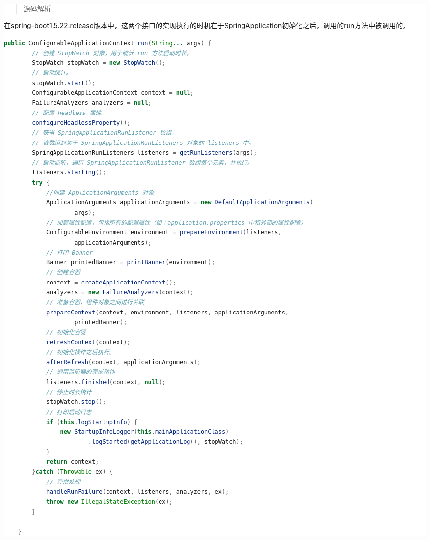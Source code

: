 > 源码解析

在spring-boot1.5.22.release版本中，这两个接口的实现执行的时机在于SpringApplication初始化之后，调用的run方法中被调用的。

~~~java
public ConfigurableApplicationContext run(String... args) {
		// 创建 StopWatch 对象，用于统计 run 方法启动时长。
		StopWatch stopWatch = new StopWatch();
		// 启动统计。
		stopWatch.start();
		ConfigurableApplicationContext context = null;
		FailureAnalyzers analyzers = null;
		// 配置 headless 属性。
		configureHeadlessProperty();
		// 获得 SpringApplicationRunListener 数组，
		// 该数组封装于 SpringApplicationRunListeners 对象的 listeners 中。
		SpringApplicationRunListeners listeners = getRunListeners(args);
		// 启动监听，遍历 SpringApplicationRunListener 数组每个元素，并执行。
		listeners.starting();
		try {
			//创建 ApplicationArguments 对象
			ApplicationArguments applicationArguments = new DefaultApplicationArguments(
					args);
			// 加载属性配置，包括所有的配置属性（如：application.properties 中和外部的属性配置）
			ConfigurableEnvironment environment = prepareEnvironment(listeners,
					applicationArguments);
			// 打印 Banner
			Banner printedBanner = printBanner(environment);
			// 创建容器
			context = createApplicationContext();
            analyzers = new FailureAnalyzers(context);
			// 准备容器，组件对象之间进行关联
			prepareContext(context, environment, listeners, applicationArguments,
					printedBanner);
			// 初始化容器
			refreshContext(context);
			// 初始化操作之后执行。
			afterRefresh(context, applicationArguments);
            // 调用监听器的完成动作
            listeners.finished(context, null);
			// 停止时长统计
			stopWatch.stop();
			// 打印启动日志
			if (this.logStartupInfo) {
				new StartupInfoLogger(this.mainApplicationClass)
						.logStarted(getApplicationLog(), stopWatch);
			}
            return context;
		}catch (Throwable ex) {
			// 异常处理
			handleRunFailure(context, listeners, analyzers, ex);
			throw new IllegalStateException(ex);
		}
		
	}
~~~
